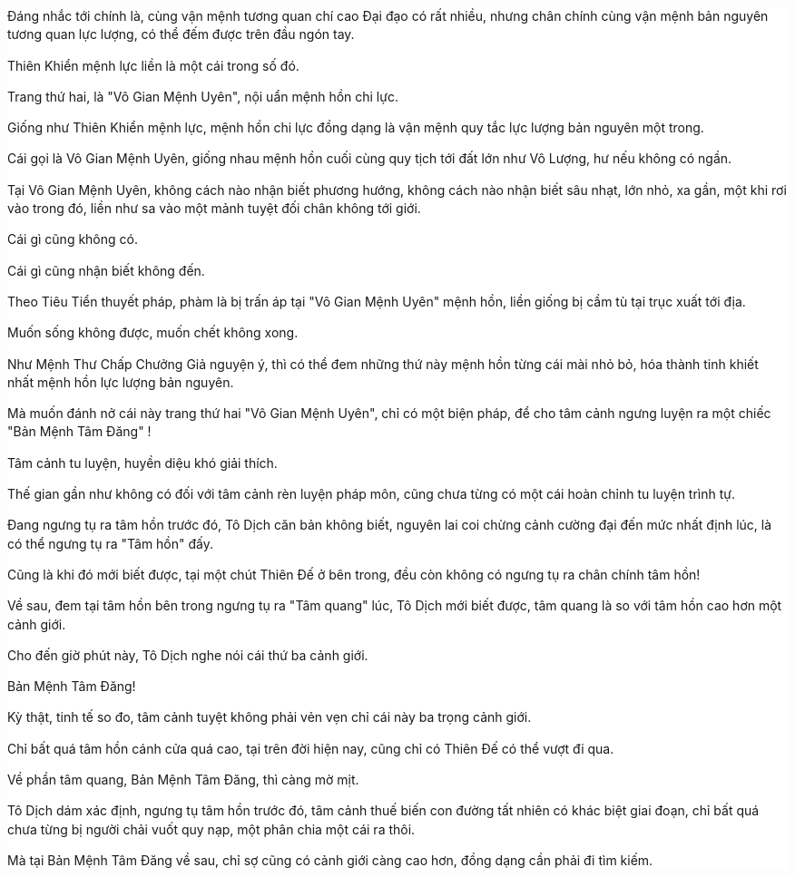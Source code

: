 Đáng nhắc tới chính là, cùng vận mệnh tương quan chí cao Đại đạo có rất nhiều, nhưng chân chính cùng vận mệnh bản nguyên tương quan lực lượng, có thể đếm được trên đầu ngón tay.

Thiên Khiển mệnh lực liền là một cái trong số đó.

Trang thứ hai, là "Vô Gian Mệnh Uyên", nội uẩn mệnh hồn chi lực.

Giống như Thiên Khiển mệnh lực, mệnh hồn chi lực đồng dạng là vận mệnh quy tắc lực lượng bản nguyên một trong.

Cái gọi là Vô Gian Mệnh Uyên, giống nhau mệnh hồn cuối cùng quy tịch tới đất lớn như Vô Lượng, hư nếu không có ngần.

Tại Vô Gian Mệnh Uyên, không cách nào nhận biết phương hướng, không cách nào nhận biết sâu nhạt, lớn nhỏ, xa gần, một khi rơi vào trong đó, liền như sa vào một mảnh tuyệt đối chân không tới giới.

Cái gì cũng không có.

Cái gì cũng nhận biết không đến.

Theo Tiêu Tiển thuyết pháp, phàm là bị trấn áp tại "Vô Gian Mệnh Uyên" mệnh hồn, liền giống bị cầm tù tại trục xuất tới địa.

Muốn sống không được, muốn chết không xong.

Như Mệnh Thư Chấp Chưởng Giả nguyện ý, thì có thể đem những thứ này mệnh hồn từng cái mài nhỏ bỏ, hóa thành tinh khiết nhất mệnh hồn lực lượng bản nguyên.

Mà muốn đánh nở cái này trang thứ hai "Vô Gian Mệnh Uyên", chỉ có một biện pháp, để cho tâm cảnh ngưng luyện ra một chiếc "Bản Mệnh Tâm Đăng" !

Tâm cảnh tu luyện, huyền diệu khó giải thích.

Thế gian gần như không có đối với tâm cảnh rèn luyện pháp môn, cũng chưa từng có một cái hoàn chỉnh tu luyện trình tự.

Đang ngưng tụ ra tâm hồn trước đó, Tô Dịch căn bản không biết, nguyên lai coi chừng cảnh cường đại đến mức nhất định lúc, là có thể ngưng tụ ra "Tâm hồn" đấy.

Cũng là khi đó mới biết được, tại một chút Thiên Đế ở bên trong, đều còn không có ngưng tụ ra chân chính tâm hồn!

Về sau, đem tại tâm hồn bên trong ngưng tụ ra "Tâm quang" lúc, Tô Dịch mới biết được, tâm quang là so với tâm hồn cao hơn một cảnh giới.

Cho đến giờ phút này, Tô Dịch nghe nói cái thứ ba cảnh giới.

Bản Mệnh Tâm Đăng!

Kỳ thật, tinh tế so đo, tâm cảnh tuyệt không phải vẻn vẹn chỉ cái này ba trọng cảnh giới.

Chỉ bất quá tâm hồn cánh cửa quá cao, tại trên đời hiện nay, cũng chỉ có Thiên Đế có thể vượt đi qua.

Về phần tâm quang, Bản Mệnh Tâm Đăng, thì càng mờ mịt.

Tô Dịch dám xác định, ngưng tụ tâm hồn trước đó, tâm cảnh thuế biến con đường tất nhiên có khác biệt giai đoạn, chỉ bất quá chưa từng bị người chải vuốt quy nạp, một phân chia một cái ra thôi.

Mà tại Bản Mệnh Tâm Đăng về sau, chỉ sợ cũng có cảnh giới càng cao hơn, đồng dạng cần phải đi tìm kiếm.
